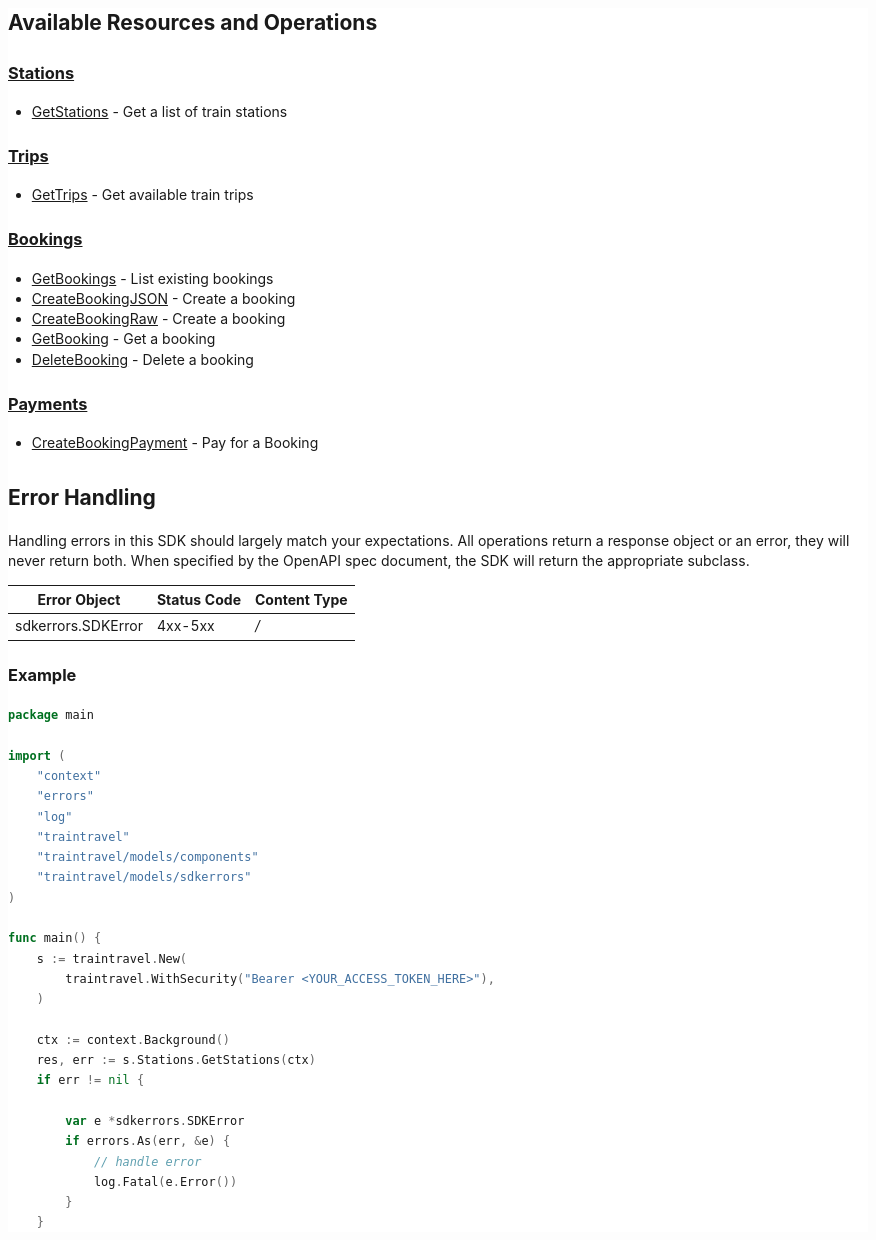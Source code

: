 

## Available Resources and Operations

### [Stations](docs/sdks/stations/README.md)

* [GetStations](docs/sdks/stations/README.md#getstations) - Get a list of train stations

### [Trips](docs/sdks/trips/README.md)

* [GetTrips](docs/sdks/trips/README.md#gettrips) - Get available train trips

### [Bookings](docs/sdks/bookings/README.md)

* [GetBookings](docs/sdks/bookings/README.md#getbookings) - List existing bookings
* [CreateBookingJSON](docs/sdks/bookings/README.md#createbookingjson) - Create a booking
* [CreateBookingRaw](docs/sdks/bookings/README.md#createbookingraw) - Create a booking
* [GetBooking](docs/sdks/bookings/README.md#getbooking) - Get a booking
* [DeleteBooking](docs/sdks/bookings/README.md#deletebooking) - Delete a booking

### [Payments](docs/sdks/payments/README.md)

* [CreateBookingPayment](docs/sdks/payments/README.md#createbookingpayment) - Pay for a Booking



## Error Handling

Handling errors in this SDK should largely match your expectations.  All operations return a response object or an error, they will never return both.  When specified by the OpenAPI spec document, the SDK will return the appropriate subclass.

| Error Object       | Status Code        | Content Type       |
| ------------------ | ------------------ | ------------------ |
| sdkerrors.SDKError | 4xx-5xx            | */*                |

### Example

```go
package main

import (
	"context"
	"errors"
	"log"
	"traintravel"
	"traintravel/models/components"
	"traintravel/models/sdkerrors"
)

func main() {
	s := traintravel.New(
		traintravel.WithSecurity("Bearer <YOUR_ACCESS_TOKEN_HERE>"),
	)

	ctx := context.Background()
	res, err := s.Stations.GetStations(ctx)
	if err != nil {

		var e *sdkerrors.SDKError
		if errors.As(err, &e) {
			// handle error
			log.Fatal(e.Error())
		}
	}
```
